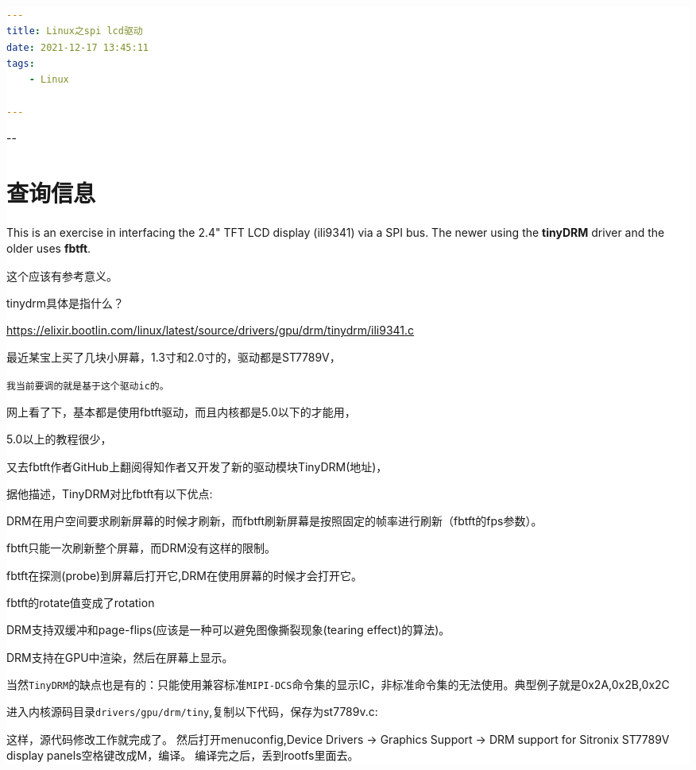 ```yaml
---
title: Linux之spi lcd驱动
date: 2021-12-17 13:45:11
tags:
	- Linux

---
```


--

# 查询信息

This is an exercise in interfacing the 2.4" TFT LCD display (ili9341) via a SPI bus. The newer using the **tinyDRM** driver and the older uses **fbtft**.

这个应该有参考意义。

tinydrm具体是指什么？



https://elixir.bootlin.com/linux/latest/source/drivers/gpu/drm/tinydrm/ili9341.c



最近某宝上买了几块小屏幕，1.3寸和2.0寸的，驱动都是ST7789V，

```
我当前要调的就是基于这个驱动ic的。
```



网上看了下，基本都是使用fbtft驱动，而且内核都是5.0以下的才能用，

5.0以上的教程很少，

又去fbtft作者GitHub上翻阅得知作者又开发了新的驱动模块TinyDRM(地址)，

据他描述，TinyDRM对比fbtft有以下优点:

DRM在用户空间要求刷新屏幕的时候才刷新，而fbtft刷新屏幕是按照固定的帧率进行刷新（fbtft的fps参数）。

fbtft只能一次刷新整个屏幕，而DRM没有这样的限制。

fbtft在探测(probe)到屏幕后打开它,DRM在使用屏幕的时候才会打开它。

fbtft的rotate值变成了rotation

DRM支持双缓冲和page-flips(应该是一种可以避免图像撕裂现象(tearing effect)的算法)。

DRM支持在GPU中渲染，然后在屏幕上显示。

当然`TinyDRM`的缺点也是有的：只能使用兼容标准`MIPI-DCS`命令集的显示IC，非标准命令集的无法使用。典型例子就是0x2A,0x2B,0x2C



进入内核源码目录`drivers/gpu/drm/tiny`,复制以下代码，保存为st7789v.c:

这样，源代码修改工作就完成了。
然后打开menuconfig,Device Drivers -> Graphics Support -> DRM support for Sitronix ST7789V display panels空格键改成M，编译。
编译完之后，丢到rootfs里面去。

